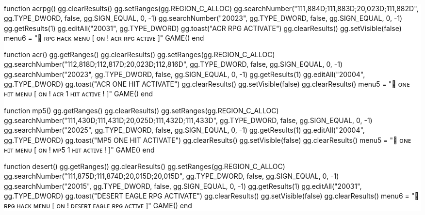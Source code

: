 function acrpg()
gg.clearResults()
gg.setRanges(gg.REGION_C_ALLOC)
gg.searchNumber("111,884D;111,883D;20,023D;111,882D", gg.TYPE_DWORD, false, gg.SIGN_EQUAL, 0, -1)
gg.searchNumber("20023", gg.TYPE_DWORD, false, gg.SIGN_EQUAL, 0, -1)
gg.getResults(1)
gg.editAll("20031", gg.TYPE_DWORD)
gg.toast("ACR RPG ACTIVATE")
gg.clearResults()
gg.setVisible(false)
menu6 = "📂  ʀᴩɢ ʜᴀᴄᴋ ᴍᴇɴᴜ [ ᴏɴ ! ᴀᴄʀ ʀᴩɢ ᴀᴄᴛɪᴠᴇ ]"
GAME()
end

function acr()
gg.getRanges()
gg.clearResults()
gg.setRanges(gg.REGION_C_ALLOC)
gg.searchNumber("112,818D;112,817D;20,023D;112,816D", gg.TYPE_DWORD, false, gg.SIGN_EQUAL, 0, -1)
gg.searchNumber("20023", gg.TYPE_DWORD, false, gg.SIGN_EQUAL, 0, -1)
gg.getResults(1)
gg.editAll("20004", gg.TYPE_DWORD)
gg.toast("ACR ONE HIT ACTIVATE")
gg.clearResults()
gg.setVisible(false)
gg.clearResults()
menu5 = "📂  ᴏɴᴇ ʜɪᴛ ᴍᴇɴᴜ [ ᴏɴ ! ᴀᴄʀ 1 ʜɪᴛ ᴀᴄᴛɪᴠᴇ ! ]"
GAME()
end


function mp5()
gg.getRanges()
gg.clearResults()
gg.setRanges(gg.REGION_C_ALLOC)
gg.searchNumber("111,430D;111,431D;20,025D;111,432D;111,433D", gg.TYPE_DWORD, false, gg.SIGN_EQUAL, 0, -1)
gg.searchNumber("20025", gg.TYPE_DWORD, false, gg.SIGN_EQUAL, 0, -1)
gg.getResults(1)
gg.editAll("20004", gg.TYPE_DWORD)
gg.toast("MP5 ONE HIT ACTIVATE")
gg.clearResults()
gg.setVisible(false)
gg.clearResults()
menu5 = "📂  ᴏɴᴇ ʜɪᴛ ᴍᴇɴᴜ [ ᴏɴ ! ᴍᴩ5 1 ʜɪᴛ ᴀᴄᴛɪᴠᴇ ! ]"
GAME()
end


function desert()
gg.getRanges()
gg.clearResults()
gg.setRanges(gg.REGION_C_ALLOC)
gg.searchNumber("111,875D;111,874D;20,015D;20,015D", gg.TYPE_DWORD, false, gg.SIGN_EQUAL, 0, -1)
gg.searchNumber("20015", gg.TYPE_DWORD, false, gg.SIGN_EQUAL, 0, -1)
gg.getResults(1)
gg.editAll("20031", gg.TYPE_DWORD)
gg.toast("DESERT EAGLE RPG ACTIVATE")
gg.clearResults()
gg.setVisible(false)
gg.clearResults()
menu6 = "📂  ʀᴩɢ ʜᴀᴄᴋ ᴍᴇɴᴜ [ ᴏɴ ! ᴅᴇꜱᴇʀᴛ ᴇᴀɢʟᴇ ʀᴩɢ ᴀᴄᴛɪᴠᴇ ]"
GAME()
end
